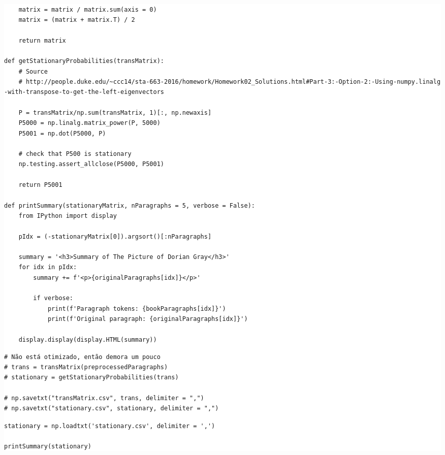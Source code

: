```
    matrix = matrix / matrix.sum(axis = 0)
    matrix = (matrix + matrix.T) / 2

    return matrix

def getStationaryProbabilities(transMatrix):
    # Source
    # http://people.duke.edu/~ccc14/sta-663-2016/homework/Homework02_Solutions.html#Part-3:-Option-2:-Using-numpy.linalg-with-transpose-to-get-the-left-eigenvectors

    P = transMatrix/np.sum(transMatrix, 1)[:, np.newaxis]
    P5000 = np.linalg.matrix_power(P, 5000)
    P5001 = np.dot(P5000, P)

    # check that P500 is stationary
    np.testing.assert_allclose(P5000, P5001)

    return P5001

def printSummary(stationaryMatrix, nParagraphs = 5, verbose = False):
    from IPython import display
    
    pIdx = (-stationaryMatrix[0]).argsort()[:nParagraphs]

    summary = '<h3>Summary of The Picture of Dorian Gray</h3>'
    for idx in pIdx:
        summary += f'<p>{originalParagraphs[idx]}</p>'

        if verbose:
            print(f'Paragraph tokens: {bookParagraphs[idx]}')
            print(f'Original paragraph: {originalParagraphs[idx]}')

    display.display(display.HTML(summary))
```


```
# Não está otimizado, então demora um pouco
# trans = transMatrix(preprocessedParagraphs)
# stationary = getStationaryProbabilities(trans)

# np.savetxt("transMatrix.csv", trans, delimiter = ",")
# np.savetxt("stationary.csv", stationary, delimiter = ",")
```


```
stationary = np.loadtxt('stationary.csv', delimiter = ',')

printSummary(stationary)
```

